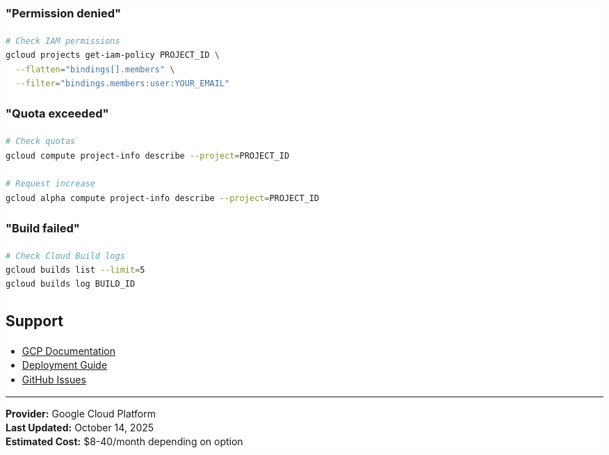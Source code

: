 ### "Permission denied"
```bash
# Check IAM permissions
gcloud projects get-iam-policy PROJECT_ID \
  --flatten="bindings[].members" \
  --filter="bindings.members:user:YOUR_EMAIL"
```

### "Quota exceeded"
```bash
# Check quotas
gcloud compute project-info describe --project=PROJECT_ID

# Request increase
gcloud alpha compute project-info describe --project=PROJECT_ID
```

### "Build failed"
```bash
# Check Cloud Build logs
gcloud builds list --limit=5
gcloud builds log BUILD_ID
```

## Support

- [GCP Documentation](https://cloud.google.com/docs)
- [Deployment Guide](../../../../docs/DEPLOYMENT_GUIDE.md)
- [GitHub Issues](https://github.com/cboyd0319/JobSentinel/issues)

---

**Provider:** Google Cloud Platform  
**Last Updated:** October 14, 2025  
**Estimated Cost:** $8-40/month depending on option
